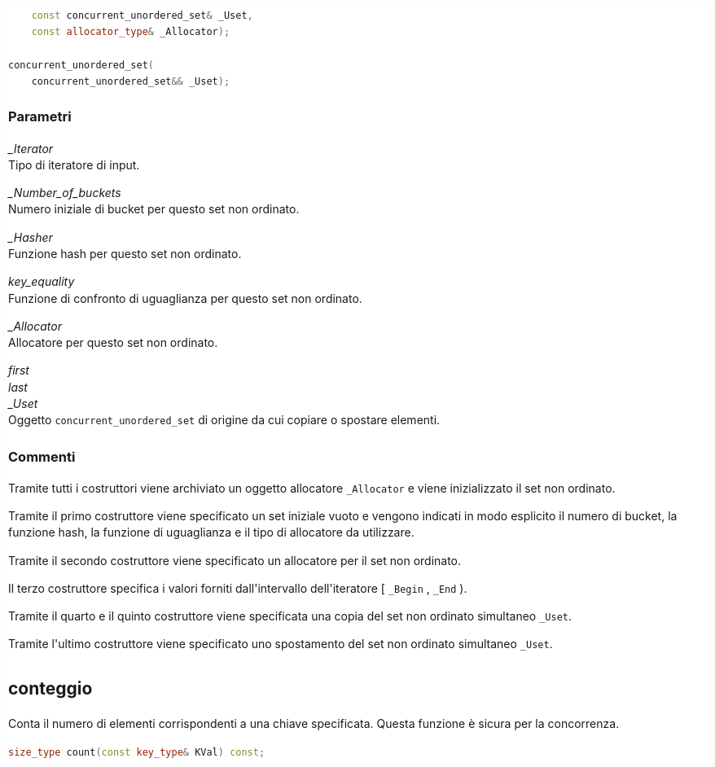 ```cpp
    const concurrent_unordered_set& _Uset,
    const allocator_type& _Allocator);

concurrent_unordered_set(
    concurrent_unordered_set&& _Uset);
```

### <a name="parameters"></a>Parametri

*_Iterator*<br/>
Tipo di iteratore di input.

*_Number_of_buckets*<br/>
Numero iniziale di bucket per questo set non ordinato.

*_Hasher*<br/>
Funzione hash per questo set non ordinato.

*key_equality*<br/>
Funzione di confronto di uguaglianza per questo set non ordinato.

*_Allocator*<br/>
Allocatore per questo set non ordinato.

*first*<br/>
*last*<br/>
*_Uset*<br/>
Oggetto `concurrent_unordered_set` di origine da cui copiare o spostare elementi.

### <a name="remarks"></a>Commenti

Tramite tutti i costruttori viene archiviato un oggetto allocatore `_Allocator` e viene inizializzato il set non ordinato.

Tramite il primo costruttore viene specificato un set iniziale vuoto e vengono indicati in modo esplicito il numero di bucket, la funzione hash, la funzione di uguaglianza e il tipo di allocatore da utilizzare.

Tramite il secondo costruttore viene specificato un allocatore per il set non ordinato.

Il terzo costruttore specifica i valori forniti dall'intervallo dell'iteratore [ `_Begin` , `_End` ).

Tramite il quarto e il quinto costruttore viene specificata una copia del set non ordinato simultaneo `_Uset`.

Tramite l'ultimo costruttore viene specificato uno spostamento del set non ordinato simultaneo `_Uset`.

## <a name="count"></a><a name="count"></a> conteggio

Conta il numero di elementi corrispondenti a una chiave specificata. Questa funzione è sicura per la concorrenza.

```cpp
size_type count(const key_type& KVal) const;
```

